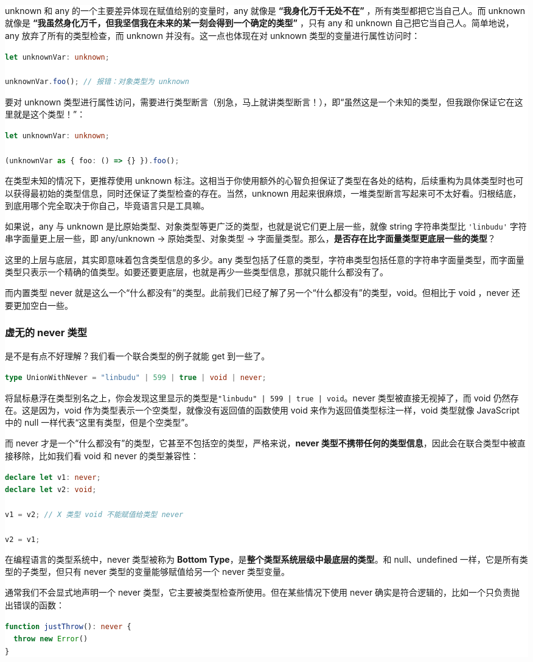 unknown 和 any 的一个主要差异体现在赋值给别的变量时，any 就像是 **“我身化万千无处不在”** ，所有类型都把它当自己人。而 unknown 就像是 **“我虽然身化万千，但我坚信我在未来的某一刻会得到一个确定的类型”** ，只有 any 和 unknown 自己把它当自己人。简单地说，any 放弃了所有的类型检查，而 unknown 并没有。这一点也体现在对 unknown 类型的变量进行属性访问时：

```typescript
let unknownVar: unknown;

unknownVar.foo(); // 报错：对象类型为 unknown
```

要对 unknown 类型进行属性访问，需要进行类型断言（别急，马上就讲类型断言！），即“虽然这是一个未知的类型，但我跟你保证它在这里就是这个类型！”：

```typescript
let unknownVar: unknown;

(unknownVar as { foo: () => {} }).foo();
```

在类型未知的情况下，更推荐使用 unknown 标注。这相当于你使用额外的心智负担保证了类型在各处的结构，后续重构为具体类型时也可以获得最初始的类型信息，同时还保证了类型检查的存在。当然，unknown 用起来很麻烦，一堆类型断言写起来可不太好看。归根结底，到底用哪个完全取决于你自己，毕竟语言只是工具嘛。

如果说，any 与 unknown 是比原始类型、对象类型等更广泛的类型，也就是说它们更上层一些，就像 string 字符串类型比 `'linbudu'` 字符串字面量更上层一些，即 any/unknown -> 原始类型、对象类型 -> 字面量类型。那么，**是否存在比字面量类型更底层一些的类型**？

这里的上层与底层，其实即意味着包含类型信息的多少。any 类型包括了任意的类型，字符串类型包括任意的字符串字面量类型，而字面量类型只表示一个精确的值类型。如要还要更底层，也就是再少一些类型信息，那就只能什么都没有了。

而内置类型 never 就是这么一个“什么都没有”的类型。此前我们已经了解了另一个“什么都没有”的类型，void。但相比于 void ，never 还要更加空白一些。

### 虚无的 never 类型

是不是有点不好理解？我们看一个联合类型的例子就能 get 到一些了。

```typescript
type UnionWithNever = "linbudu" | 599 | true | void | never;
```

将鼠标悬浮在类型别名之上，你会发现这里显示的类型是`"linbudu" | 599 | true | void`。never 类型被直接无视掉了，而 void 仍然存在。这是因为，void 作为类型表示一个空类型，就像没有返回值的函数使用 void 来作为返回值类型标注一样，void 类型就像 JavaScript 中的 null 一样代表“这里有类型，但是个空类型”。

而 never 才是一个“什么都没有”的类型，它甚至不包括空的类型，严格来说，**never 类型不携带任何的类型信息**，因此会在联合类型中被直接移除，比如我们看 void 和 never 的类型兼容性：

```typescript
declare let v1: never;
declare let v2: void;

v1 = v2; // X 类型 void 不能赋值给类型 never

v2 = v1;
```

在编程语言的类型系统中，never 类型被称为 **Bottom Type**，是**整个类型系统层级中最底层的类型**。和 null、undefined 一样，它是所有类型的子类型，但只有 never 类型的变量能够赋值给另一个 never 类型变量。

通常我们不会显式地声明一个 never 类型，它主要被类型检查所使用。但在某些情况下使用 never 确实是符合逻辑的，比如一个只负责抛出错误的函数：

```typescript
function justThrow(): never {
  throw new Error()
}
```

